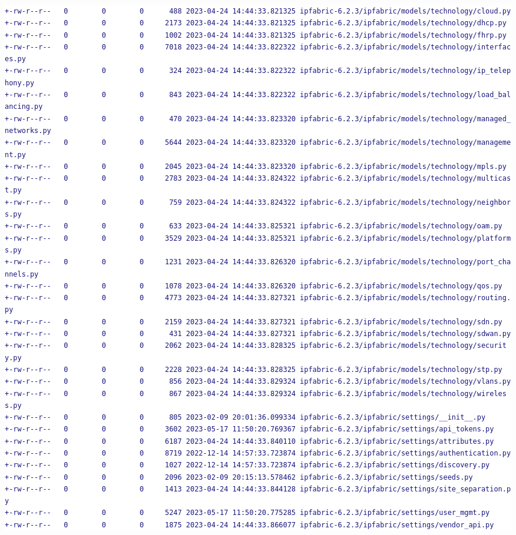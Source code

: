```diff
+-rw-r--r--   0        0        0      488 2023-04-24 14:44:33.821325 ipfabric-6.2.3/ipfabric/models/technology/cloud.py
+-rw-r--r--   0        0        0     2173 2023-04-24 14:44:33.821325 ipfabric-6.2.3/ipfabric/models/technology/dhcp.py
+-rw-r--r--   0        0        0     1002 2023-04-24 14:44:33.821325 ipfabric-6.2.3/ipfabric/models/technology/fhrp.py
+-rw-r--r--   0        0        0     7018 2023-04-24 14:44:33.822322 ipfabric-6.2.3/ipfabric/models/technology/interfaces.py
+-rw-r--r--   0        0        0      324 2023-04-24 14:44:33.822322 ipfabric-6.2.3/ipfabric/models/technology/ip_telephony.py
+-rw-r--r--   0        0        0      843 2023-04-24 14:44:33.822322 ipfabric-6.2.3/ipfabric/models/technology/load_balancing.py
+-rw-r--r--   0        0        0      470 2023-04-24 14:44:33.823320 ipfabric-6.2.3/ipfabric/models/technology/managed_networks.py
+-rw-r--r--   0        0        0     5644 2023-04-24 14:44:33.823320 ipfabric-6.2.3/ipfabric/models/technology/management.py
+-rw-r--r--   0        0        0     2045 2023-04-24 14:44:33.823320 ipfabric-6.2.3/ipfabric/models/technology/mpls.py
+-rw-r--r--   0        0        0     2783 2023-04-24 14:44:33.824322 ipfabric-6.2.3/ipfabric/models/technology/multicast.py
+-rw-r--r--   0        0        0      759 2023-04-24 14:44:33.824322 ipfabric-6.2.3/ipfabric/models/technology/neighbors.py
+-rw-r--r--   0        0        0      633 2023-04-24 14:44:33.825321 ipfabric-6.2.3/ipfabric/models/technology/oam.py
+-rw-r--r--   0        0        0     3529 2023-04-24 14:44:33.825321 ipfabric-6.2.3/ipfabric/models/technology/platforms.py
+-rw-r--r--   0        0        0     1231 2023-04-24 14:44:33.826320 ipfabric-6.2.3/ipfabric/models/technology/port_channels.py
+-rw-r--r--   0        0        0     1078 2023-04-24 14:44:33.826320 ipfabric-6.2.3/ipfabric/models/technology/qos.py
+-rw-r--r--   0        0        0     4773 2023-04-24 14:44:33.827321 ipfabric-6.2.3/ipfabric/models/technology/routing.py
+-rw-r--r--   0        0        0     2159 2023-04-24 14:44:33.827321 ipfabric-6.2.3/ipfabric/models/technology/sdn.py
+-rw-r--r--   0        0        0      431 2023-04-24 14:44:33.827321 ipfabric-6.2.3/ipfabric/models/technology/sdwan.py
+-rw-r--r--   0        0        0     2062 2023-04-24 14:44:33.828325 ipfabric-6.2.3/ipfabric/models/technology/security.py
+-rw-r--r--   0        0        0     2228 2023-04-24 14:44:33.828325 ipfabric-6.2.3/ipfabric/models/technology/stp.py
+-rw-r--r--   0        0        0      856 2023-04-24 14:44:33.829324 ipfabric-6.2.3/ipfabric/models/technology/vlans.py
+-rw-r--r--   0        0        0      867 2023-04-24 14:44:33.829324 ipfabric-6.2.3/ipfabric/models/technology/wireless.py
+-rw-r--r--   0        0        0      805 2023-02-09 20:01:36.099334 ipfabric-6.2.3/ipfabric/settings/__init__.py
+-rw-r--r--   0        0        0     3602 2023-05-17 11:50:20.769367 ipfabric-6.2.3/ipfabric/settings/api_tokens.py
+-rw-r--r--   0        0        0     6187 2023-04-24 14:44:33.840110 ipfabric-6.2.3/ipfabric/settings/attributes.py
+-rw-r--r--   0        0        0     8719 2022-12-14 14:57:33.723874 ipfabric-6.2.3/ipfabric/settings/authentication.py
+-rw-r--r--   0        0        0     1027 2022-12-14 14:57:33.723874 ipfabric-6.2.3/ipfabric/settings/discovery.py
+-rw-r--r--   0        0        0     2096 2023-02-09 20:15:13.578462 ipfabric-6.2.3/ipfabric/settings/seeds.py
+-rw-r--r--   0        0        0     1413 2023-04-24 14:44:33.844128 ipfabric-6.2.3/ipfabric/settings/site_separation.py
+-rw-r--r--   0        0        0     5247 2023-05-17 11:50:20.775285 ipfabric-6.2.3/ipfabric/settings/user_mgmt.py
+-rw-r--r--   0        0        0     1875 2023-04-24 14:44:33.866077 ipfabric-6.2.3/ipfabric/settings/vendor_api.py
```